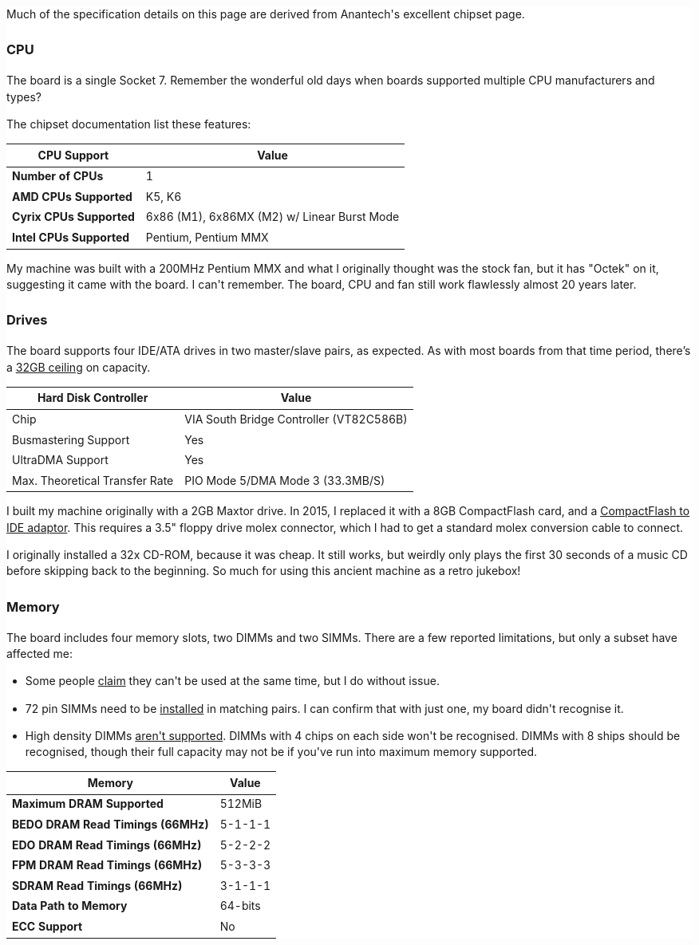 Much of the specification details on this page are derived from Anantech's excellent chipset page.

[csogi]: http://www.driverforum.com/bios/1962.html

<h3 id="cpu">CPU</h3>

The board is a single Socket 7. Remember the wonderful old days when boards supported multiple CPU manufacturers and types?

The chipset documentation list these features:

CPU Support              | Value
-------------------------|--------------------------------------------
**Number of CPUs** 	     | 1
**AMD CPUs Supported** 	 | K5, K6
**Cyrix CPUs Supported** | 6x86 (M1), 6x86MX (M2) w/ Linear Burst Mode
**Intel CPUs Supported** | Pentium, Pentium MMX

My machine was built with a 200MHz Pentium MMX and what I originally thought was the stock fan, but it has "Octek" on it, suggesting it came with the board. I can't remember. The board, CPU and fan still work flawlessly almost 20 years later.


<h3 id="drives">Drives</h3>

The board supports four IDE/ATA drives in two master/slave pairs, as expected. As with most boards from that time period, there’s a [32GB ceiling][ceiling] on capacity.


Hard Disk Controller           | Value
-------------------------------|----------------
Chip 	                       | VIA South Bridge Controller (VT82C586B)
Busmastering Support           | Yes
UltraDMA Support 	           | Yes
Max. Theoretical Transfer Rate |	PIO Mode 5/DMA Mode 3 (33.3MB/S)

I built my machine originally with a 2GB Maxtor drive. In 2015, I replaced it with a 8GB CompactFlash card, and a [CompactFlash to IDE adaptor][cfadaptor]. This requires a 3.5" floppy drive molex connector, which I had to get a standard molex conversion cable to connect.

I originally installed a 32x CD-ROM, because it was cheap. It still works, but weirdly only plays the first 30 seconds of a music CD before skipping back to the beginning. So much for using this ancient machine as a retro jukebox!

[ceiling]: https://www.wimsbios.com/forum/other-bios-update-issues-f29/octek-rhino-bios-needed-t7281.html

[cfadaptor]: https://en.wikipedia.org/wiki/CompactFlash#Compared_to_other_portable_storage

<h3 id="memory">Memory</h3>

The board includes four memory slots, two DIMMs and two SIMMs. There are a few reported limitations, but only a subset have affected me:

* Some people [claim][dimmsimm] they can't be used at the same time, but I do without issue.

* 72 pin SIMMs need to be [installed][simmpair] in matching pairs. I can confirm that with just one, my board didn't recognise it.

* High density DIMMs [aren't supported][highdimm]. DIMMs with 4 chips on each side won't be recognised. DIMMs with 8 ships should be recognised, though their full capacity may not be if you've run into maximum memory supported. 

Memory                             | Value
-----------------------------------|---------
**Maximum DRAM Supported** 	       | 512MiB
**BEDO DRAM Read Timings (66MHz)** | 5-1-1-1
**EDO DRAM Read Timings (66MHz)**  | 5-2-2-2
**FPM DRAM Read Timings (66MHz)**  | 5-3-3-3
**SDRAM Read Timings (66MHz)**     | 3-1-1-1
**Data Path to Memory**            | 64-bits
**ECC Support** 	               | No


[dimmsimm]: http://www.computing.net/answers/hardware/old-mb-new-ram/53292.html
[simmpair]: http://www.sysopt.com/showthread.php?57877-RAM-upgrade-for-Rhino-12-motherboard
[highdimm]: http://www.computing.net/answers/hardware/old-mb-new-ram/53292.html